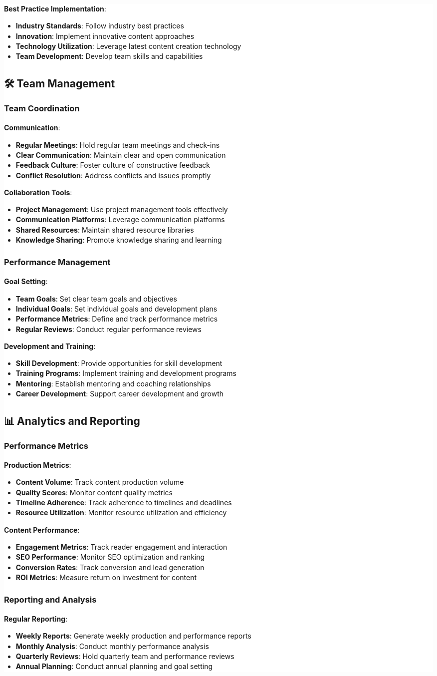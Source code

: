 **Best Practice Implementation**:
- **Industry Standards**: Follow industry best practices
- **Innovation**: Implement innovative content approaches
- **Technology Utilization**: Leverage latest content creation technology
- **Team Development**: Develop team skills and capabilities

## 🛠️ Team Management

### Team Coordination
**Communication**:
- **Regular Meetings**: Hold regular team meetings and check-ins
- **Clear Communication**: Maintain clear and open communication
- **Feedback Culture**: Foster culture of constructive feedback
- **Conflict Resolution**: Address conflicts and issues promptly

**Collaboration Tools**:
- **Project Management**: Use project management tools effectively
- **Communication Platforms**: Leverage communication platforms
- **Shared Resources**: Maintain shared resource libraries
- **Knowledge Sharing**: Promote knowledge sharing and learning

### Performance Management
**Goal Setting**:
- **Team Goals**: Set clear team goals and objectives
- **Individual Goals**: Set individual goals and development plans
- **Performance Metrics**: Define and track performance metrics
- **Regular Reviews**: Conduct regular performance reviews

**Development and Training**:
- **Skill Development**: Provide opportunities for skill development
- **Training Programs**: Implement training and development programs
- **Mentoring**: Establish mentoring and coaching relationships
- **Career Development**: Support career development and growth

## 📊 Analytics and Reporting

### Performance Metrics
**Production Metrics**:
- **Content Volume**: Track content production volume
- **Quality Scores**: Monitor content quality metrics
- **Timeline Adherence**: Track adherence to timelines and deadlines
- **Resource Utilization**: Monitor resource utilization and efficiency

**Content Performance**:
- **Engagement Metrics**: Track reader engagement and interaction
- **SEO Performance**: Monitor SEO optimization and ranking
- **Conversion Rates**: Track conversion and lead generation
- **ROI Metrics**: Measure return on investment for content

### Reporting and Analysis
**Regular Reporting**:
- **Weekly Reports**: Generate weekly production and performance reports
- **Monthly Analysis**: Conduct monthly performance analysis
- **Quarterly Reviews**: Hold quarterly team and performance reviews
- **Annual Planning**: Conduct annual planning and goal setting
